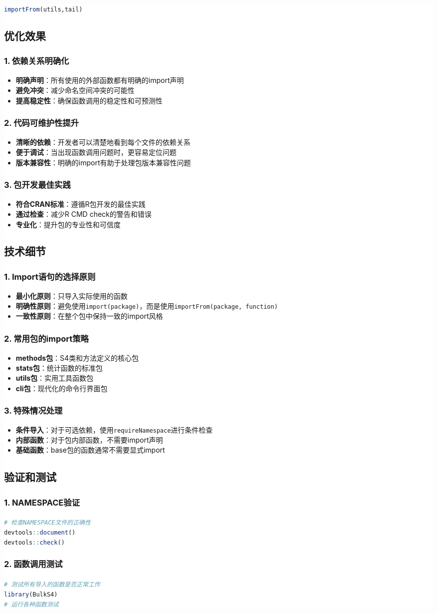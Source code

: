 ```r
importFrom(utils,tail)
```

## 优化效果

### 1. 依赖关系明确化
- **明确声明**：所有使用的外部函数都有明确的import声明
- **避免冲突**：减少命名空间冲突的可能性
- **提高稳定性**：确保函数调用的稳定性和可预测性

### 2. 代码可维护性提升
- **清晰的依赖**：开发者可以清楚地看到每个文件的依赖关系
- **便于调试**：当出现函数调用问题时，更容易定位问题
- **版本兼容性**：明确的import有助于处理包版本兼容性问题

### 3. 包开发最佳实践
- **符合CRAN标准**：遵循R包开发的最佳实践
- **通过检查**：减少R CMD check的警告和错误
- **专业化**：提升包的专业性和可信度

## 技术细节

### 1. Import语句的选择原则
- **最小化原则**：只导入实际使用的函数
- **明确性原则**：避免使用`import(package)`，而是使用`importFrom(package, function)`
- **一致性原则**：在整个包中保持一致的import风格

### 2. 常用包的import策略
- **methods包**：S4类和方法定义的核心包
- **stats包**：统计函数的标准包
- **utils包**：实用工具函数包
- **cli包**：现代化的命令行界面包

### 3. 特殊情况处理
- **条件导入**：对于可选依赖，使用`requireNamespace`进行条件检查
- **内部函数**：对于包内部函数，不需要import声明
- **基础函数**：base包的函数通常不需要显式import

## 验证和测试

### 1. NAMESPACE验证
```r
# 检查NAMESPACE文件的正确性
devtools::document()
devtools::check()
```

### 2. 函数调用测试
```r
# 测试所有导入的函数是否正常工作
library(BulkS4)
# 运行各种函数测试
```
